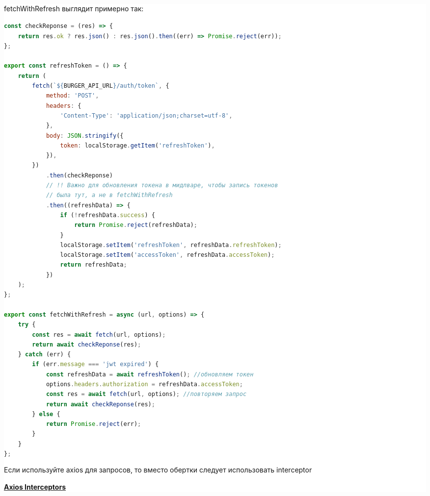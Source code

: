 fetchWithRefresh выглядит примерно так:

```javascript
const checkReponse = (res) => {
	return res.ok ? res.json() : res.json().then((err) => Promise.reject(err));
};

export const refreshToken = () => {
	return (
		fetch(`${BURGER_API_URL}/auth/token`, {
			method: 'POST',
			headers: {
				'Content-Type': 'application/json;charset=utf-8',
			},
			body: JSON.stringify({
				token: localStorage.getItem('refreshToken'),
			}),
		})
			.then(checkReponse)
			// !! Важно для обновления токена в мидлваре, чтобы запись токенов
			// была тут, а не в fetchWithRefresh
			.then((refreshData) => {
				if (!refreshData.success) {
					return Promise.reject(refreshData);
				}
				localStorage.setItem('refreshToken', refreshData.refreshToken);
				localStorage.setItem('accessToken', refreshData.accessToken);
				return refreshData;
			})
	);
};

export const fetchWithRefresh = async (url, options) => {
	try {
		const res = await fetch(url, options);
		return await checkReponse(res);
	} catch (err) {
		if (err.message === 'jwt expired') {
			const refreshData = await refreshToken(); //обновляем токен
			options.headers.authorization = refreshData.accessToken;
			const res = await fetch(url, options); //повторяем запрос
			return await checkReponse(res);
		} else {
			return Promise.reject(err);
		}
	}
};
```

Если используйте axios для запросов, то вместо обертки следует использовать interceptor

**[Axios Interceptors](https://github.com/axios/axios#interceptors)**
